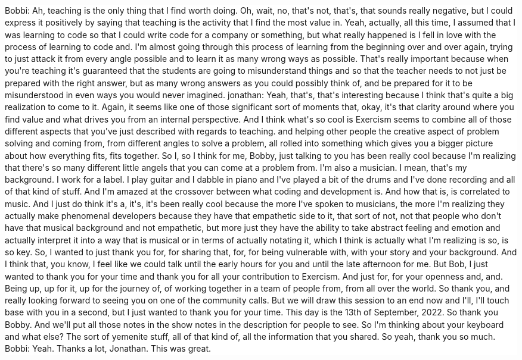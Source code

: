 Bobbi: Ah, teaching is the only thing that I find worth doing. Oh, wait, no, that's not, that's, that sounds really negative, but I could express it positively by saying that teaching is the activity that I find the most value in. Yeah, actually, all this time, I assumed that I was learning to code so that I could write code for a company or something, but what really happened is I fell in love with the process of learning to code and.
I'm almost going through this process of learning from the beginning over and over again, trying to just attack it from every angle possible and to learn it as many wrong ways as possible. That's really important because when you're teaching it's guaranteed that the students are going to misunderstand things and so that the teacher needs to not just be prepared with the right answer, but as many wrong answers as you could possibly think of, and be prepared for it to be misunderstood in even ways you would never imagined.
jonathan: Yeah, that's, that's interesting because I think that's quite a big realization to come to it. Again, it seems like one of those significant sort of moments that, okay, it's that clarity around where you find value and what drives you from an internal perspective. And I think what's so cool is Exercism seems to combine all of those different aspects that you've just described with regards to teaching. and helping other people the creative aspect of problem solving and coming from, from different angles to solve a problem, all rolled into something which gives you a bigger picture about how everything fits, fits together. So I, so I think for me, Bobby, just talking to you has been really cool because I'm realizing that there's so many different little angels that you can come at a problem from.
I'm also a musician. I mean, that's my background. I work for a label. I play guitar and I dabble in piano and I've played a bit of the drums and I've done recording and all of that kind of stuff. And I'm amazed at the crossover between what coding and development is. And how that is, is correlated to music.
And I just do think it's a, it's, it's been really cool because the more I've spoken to musicians, the more I'm realizing they actually make phenomenal developers because they have that empathetic side to it, that sort of not, not that people who don't have that musical background and not empathetic, but more just they have the ability to take abstract feeling and emotion and actually interpret it into a way that is musical or in terms of actually notating it, which I think is actually what I'm realizing is so, is so key.
So, I wanted to just thank you for, for sharing that, for, for being vulnerable with, with your story and your background. And I think that, you know, I feel like we could talk until the early hours for you and until the late afternoon for me. But Bob, I just wanted to thank you for your time and thank you for all your contribution to Exercism.
And just for, for your openness and, and. Being up, up for it, up for the journey of, of working together in a team of people from, from all over the world. So thank you, and really looking forward to seeing you on one of the community calls. But we will draw this session to an end now and I'll, I'll touch base with you in a second, but I just wanted to thank you for your time.
This day is the 13th of September, 2022. So thank you Bobby. And we'll put all those notes in the show notes in the description for people to see. So I'm thinking about your keyboard and what else? The sort of yemenite stuff, all of that kind of, all the information that you shared. So yeah, thank you so much.
Bobbi: Yeah. Thanks a lot, Jonathan. This was great.
